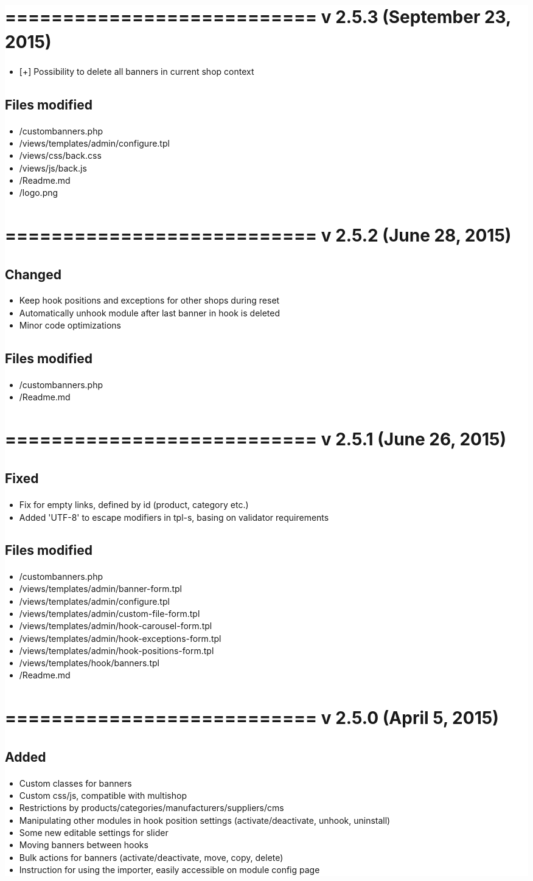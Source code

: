 ===========================
v 2.5.3 (September 23, 2015)
===========================
- [+] Possibility to delete all banners in current shop context

Files modified
-----
- /custombanners.php
- /views/templates/admin/configure.tpl
- /views/css/back.css
- /views/js/back.js
- /Readme.md
- /logo.png

===========================
v 2.5.2 (June 28, 2015)
===========================
Changed
-----
- Keep hook positions and exceptions for other shops during reset
- Automatically unhook module after last banner in hook is deleted
- Minor code optimizations

Files modified
-----
- /custombanners.php
- /Readme.md

===========================
v 2.5.1 (June 26, 2015)
===========================
Fixed
-----
- Fix for empty links, defined by id (product, category etc.)
- Added 'UTF-8' to escape modifiers in tpl-s, basing on validator requirements

Files modified
-----
- /custombanners.php
- /views/templates/admin/banner-form.tpl
- /views/templates/admin/configure.tpl
- /views/templates/admin/custom-file-form.tpl
- /views/templates/admin/hook-carousel-form.tpl
- /views/templates/admin/hook-exceptions-form.tpl
- /views/templates/admin/hook-positions-form.tpl
- /views/templates/hook/banners.tpl
- /Readme.md

===========================
v 2.5.0 (April 5, 2015)
===========================
Added
-----
- Custom classes for banners
- Custom css/js, compatible with multishop
- Restrictions by products/categories/manufacturers/suppliers/cms
- Manipulating other modules in hook position settings (activate/deactivate, unhook, uninstall)
- Some new editable settings for slider
- Moving banners between hooks
- Bulk actions for banners (activate/deactivate, move, copy, delete)
- Instruction for using the importer, easily accessible on module config page

